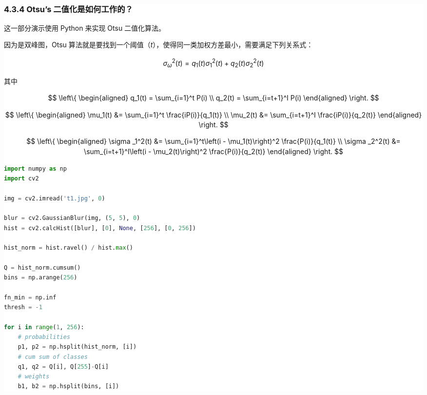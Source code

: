 ### 4.3.4 Otsu’s 二值化是如何工作的？

这一部分演示使用 Python 来实现 Otsu 二值化算法。

因为是双峰图，Otsu 算法就是要找到一个阈值（$t$），使得同一类加权方差最小，需要满足下列关系式：

$$
\sigma_\omega^2(t) = q_1(t)\sigma^2_1(t) + q_2(t)\sigma^2_2(t)
$$

其中

$$
\left\{
\begin{aligned}
    q_1(t) = \sum_{i=1}^t P(i) \\
    q_2(t) = \sum_{i=t+1}^I P(i)
\end{aligned}
\right.
$$

$$
\left\{
\begin{aligned}
    \mu_1(t) &= \sum_{i=1}^t \frac{iP(i)}{q_1(t)} \\
    \mu_2(t) &= \sum_{i=t+1}^I \frac{iP(i)}{q_2(t)}
\end{aligned}
\right.
$$

$$
\left\{
\begin{aligned}
    \sigma _1^2(t) &=
    \sum_{i=1}^t\left(i - \mu_1(t)\right)^2
    \frac{P(i)}{q_1(t)} \\
    \sigma _2^2(t) &=
    \sum_{i=t+1}^I\left(i - \mu_2(t)\right)^2
    \frac{P(i)}{q_2(t)}
\end{aligned}
\right.
$$

```python
import numpy as np
import cv2

img = cv2.imread('t1.jpg', 0)

blur = cv2.GaussianBlur(img, (5, 5), 0)
hist = cv2.calcHist([blur], [0], None, [256], [0, 256])

hist_norm = hist.ravel() / hist.max()

Q = hist_norm.cumsum()
bins = np.arange(256)

fn_min = np.inf
thresh = -1

for i in range(1, 256):
    # probabilities
    p1, p2 = np.hsplit(hist_norm, [i])
    # cum sum of classes
    q1, q2 = Q[i], Q[255]-Q[i]
    # weights
    b1, b2 = np.hsplit(bins, [i])
```
